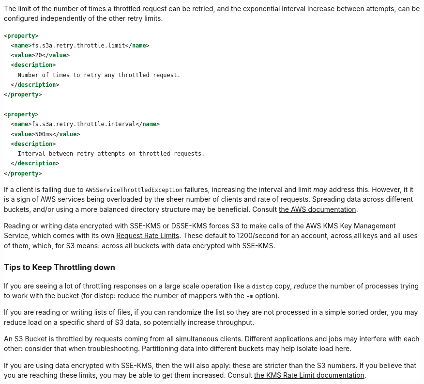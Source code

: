 The limit of the number of times a throttled request can be retried,
and the exponential interval increase between attempts, can be configured
independently of the other retry limits.

```xml
<property>
  <name>fs.s3a.retry.throttle.limit</name>
  <value>20</value>
  <description>
    Number of times to retry any throttled request.
  </description>
</property>

<property>
  <name>fs.s3a.retry.throttle.interval</name>
  <value>500ms</value>
  <description>
    Interval between retry attempts on throttled requests.
  </description>
</property>
```

If a client is failing due to `AWSServiceThrottledException` failures,
increasing the interval and limit *may* address this. However, it
it is a sign of AWS services being overloaded by the sheer number of clients
and rate of requests. Spreading data across different buckets, and/or using
a more balanced directory structure may be beneficial.
Consult [the AWS documentation](http://docs.aws.amazon.com/AmazonS3/latest/dev/request-rate-perf-considerations.html).

Reading or writing data encrypted with SSE-KMS or DSSE-KMS forces S3 to make calls of
the AWS KMS Key Management Service, which comes with its own
[Request Rate Limits](http://docs.aws.amazon.com/kms/latest/developerguide/limits.html).
These default to 1200/second for an account, across all keys and all uses of
them, which, for S3 means: across all buckets with data encrypted with SSE-KMS.

### <a name="minimizing_throttling"></a> Tips to Keep Throttling down

If you are seeing a lot of throttling responses on a large scale
operation like a `distcp` copy, *reduce* the number of processes trying
to work with the bucket (for distcp: reduce the number of mappers with the
`-m` option).

If you are reading or writing lists of files, if you can randomize
the list so they are not processed in a simple sorted order, you may
reduce load on a specific shard of S3 data, so potentially increase throughput.

An S3 Bucket is throttled by requests coming from all
simultaneous clients. Different applications and jobs may interfere with
each other: consider that when troubleshooting.
Partitioning data into different buckets may help isolate load here.

If you are using data encrypted with SSE-KMS, then the
will also apply: these are stricter than the S3 numbers.
If you believe that you are reaching these limits, you may be able to
get them increased.
Consult [the KMS Rate Limit documentation](http://docs.aws.amazon.com/kms/latest/developerguide/limits.html).
